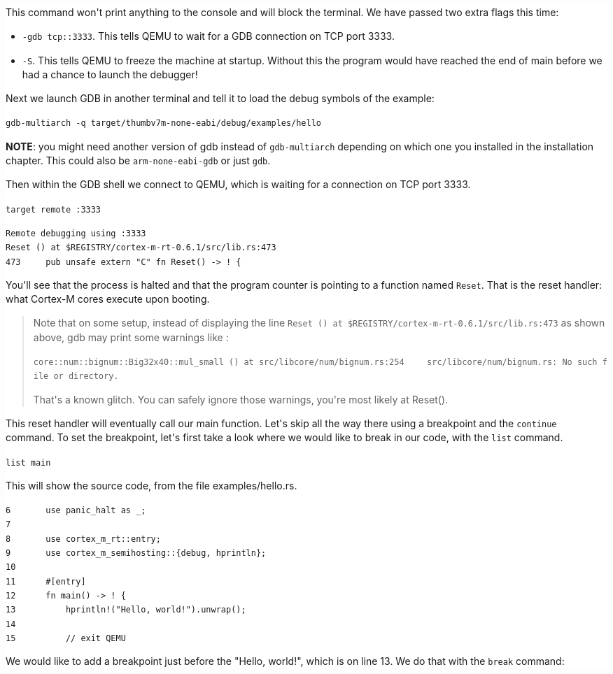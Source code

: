 This command won't print anything to the console and will block the terminal. We
have passed two extra flags this time:

- `-gdb tcp::3333`. This tells QEMU to wait for a GDB connection on TCP
  port 3333.

- `-S`. This tells QEMU to freeze the machine at startup. Without this the
  program would have reached the end of main before we had a chance to launch
  the debugger!

Next we launch GDB in another terminal and tell it to load the debug symbols of
the example:

```console
gdb-multiarch -q target/thumbv7m-none-eabi/debug/examples/hello
```

**NOTE**: you might need another version of gdb instead of `gdb-multiarch` depending
on which one you installed in the installation chapter. This could also be
`arm-none-eabi-gdb` or just `gdb`.

Then within the GDB shell we connect to QEMU, which is waiting for a connection
on TCP port 3333.

```console
target remote :3333
```

```text
Remote debugging using :3333
Reset () at $REGISTRY/cortex-m-rt-0.6.1/src/lib.rs:473
473     pub unsafe extern "C" fn Reset() -> ! {
```


You'll see that the process is halted and that the program counter is pointing
to a function named `Reset`. That is the reset handler: what Cortex-M cores
execute upon booting.

>  Note that on some setup, instead of displaying the line `Reset () at $REGISTRY/cortex-m-rt-0.6.1/src/lib.rs:473` as shown above, gdb may print some warnings like : 
>
>`core::num::bignum::Big32x40::mul_small () at src/libcore/num/bignum.rs:254`
> `    src/libcore/num/bignum.rs: No such file or directory.`
> 
> That's a known glitch. You can safely ignore those warnings, you're most likely at Reset(). 


This reset handler will eventually call our main function. Let's skip all the
way there using a breakpoint and the `continue` command. To set the breakpoint, let's first take a look where we would like to break in our code, with the `list` command.

```console
list main
```
This will show the source code, from the file examples/hello.rs. 

```text
6       use panic_halt as _;
7
8       use cortex_m_rt::entry;
9       use cortex_m_semihosting::{debug, hprintln};
10
11      #[entry]
12      fn main() -> ! {
13          hprintln!("Hello, world!").unwrap();
14
15          // exit QEMU
```
We would like to add a breakpoint just before the "Hello, world!", which is on line 13. We do that with the `break` command:


[LM3S6965]: http://www.ti.com/product/LM3S6965
[`cortex-m-quickstart`]: https://github.com/rust-embedded/cortex-m-quickstart
[entry]: https://docs.rs/cortex-m-rt-macros/latest/cortex_m_rt_macros/attr.entry.html
[`cortex-m-rt`]: https://crates.io/crates/cortex-m-rt